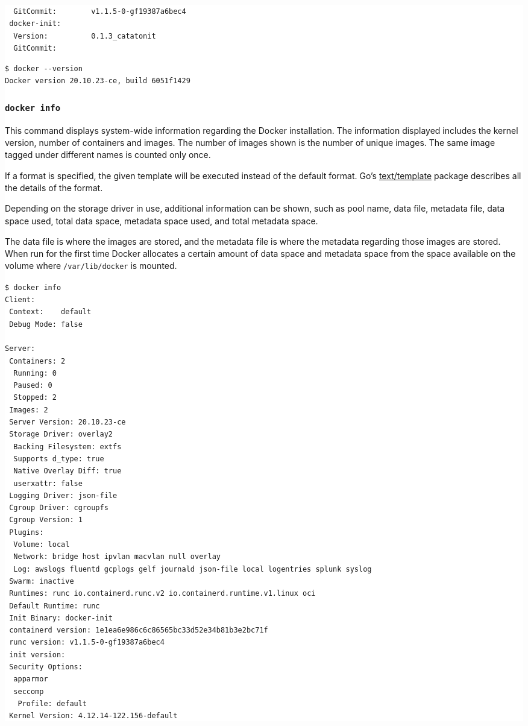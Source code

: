 ```shell
  GitCommit:        v1.1.5-0-gf19387a6bec4
 docker-init:
  Version:          0.1.3_catatonit
  GitCommit:
```

```shell
$ docker --version
Docker version 20.10.23-ce, build 6051f1429
```

### `docker info`

This command displays system-wide information regarding the Docker installation. The information displayed includes the kernel version, number of containers and images. The number of images shown is the number of unique images. The same image tagged under different names is counted only once.

If a format is specified, the given template will be executed instead of the default format. Go’s [text/template](https://golang.org/pkg/text/template/) package describes all the details of the format.

Depending on the storage driver in use, additional information can be shown, such as pool name, data file, metadata file, data space used, total data space, metadata space used, and total metadata space.

The data file is where the images are stored, and the metadata file is where the metadata regarding those images are stored. When run for the first time Docker allocates a certain amount of data space and metadata space from the space available on the volume where `/var/lib/docker` is mounted.

```shell
$ docker info
Client:
 Context:    default
 Debug Mode: false

Server:
 Containers: 2
  Running: 0
  Paused: 0
  Stopped: 2
 Images: 2
 Server Version: 20.10.23-ce
 Storage Driver: overlay2
  Backing Filesystem: extfs
  Supports d_type: true
  Native Overlay Diff: true
  userxattr: false
 Logging Driver: json-file
 Cgroup Driver: cgroupfs
 Cgroup Version: 1
 Plugins:
  Volume: local
  Network: bridge host ipvlan macvlan null overlay
  Log: awslogs fluentd gcplogs gelf journald json-file local logentries splunk syslog
 Swarm: inactive
 Runtimes: runc io.containerd.runc.v2 io.containerd.runtime.v1.linux oci
 Default Runtime: runc
 Init Binary: docker-init
 containerd version: 1e1ea6e986c6c86565bc33d52e34b81b3e2bc71f
 runc version: v1.1.5-0-gf19387a6bec4
 init version:
 Security Options:
  apparmor
  seccomp
   Profile: default
 Kernel Version: 4.12.14-122.156-default
```